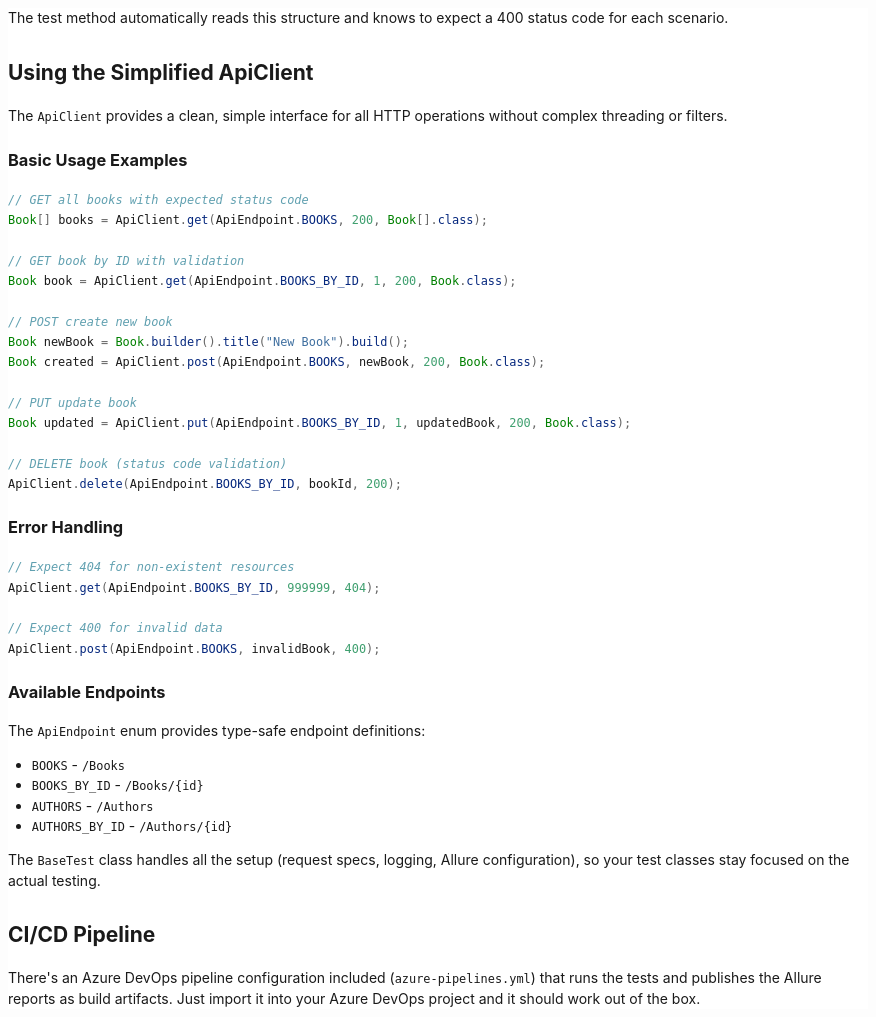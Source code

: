 The test method automatically reads this structure and knows to expect a 400 status code for each scenario.

## Using the Simplified ApiClient

The `ApiClient` provides a clean, simple interface for all HTTP operations without complex threading or filters.

### Basic Usage Examples

```java
// GET all books with expected status code
Book[] books = ApiClient.get(ApiEndpoint.BOOKS, 200, Book[].class);

// GET book by ID with validation
Book book = ApiClient.get(ApiEndpoint.BOOKS_BY_ID, 1, 200, Book.class);

// POST create new book
Book newBook = Book.builder().title("New Book").build();
Book created = ApiClient.post(ApiEndpoint.BOOKS, newBook, 200, Book.class);

// PUT update book
Book updated = ApiClient.put(ApiEndpoint.BOOKS_BY_ID, 1, updatedBook, 200, Book.class);

// DELETE book (status code validation)
ApiClient.delete(ApiEndpoint.BOOKS_BY_ID, bookId, 200);
```

### Error Handling

```java
// Expect 404 for non-existent resources
ApiClient.get(ApiEndpoint.BOOKS_BY_ID, 999999, 404);

// Expect 400 for invalid data
ApiClient.post(ApiEndpoint.BOOKS, invalidBook, 400);
```

### Available Endpoints

The `ApiEndpoint` enum provides type-safe endpoint definitions:
- `BOOKS` - `/Books`
- `BOOKS_BY_ID` - `/Books/{id}`  
- `AUTHORS` - `/Authors`
- `AUTHORS_BY_ID` - `/Authors/{id}`

The `BaseTest` class handles all the setup (request specs, logging, Allure configuration), so your test classes stay focused on the actual testing.

## CI/CD Pipeline

There's an Azure DevOps pipeline configuration included (`azure-pipelines.yml`) that runs the tests and publishes the Allure reports as build artifacts. Just import it into your Azure DevOps project and it should work out of the box.
